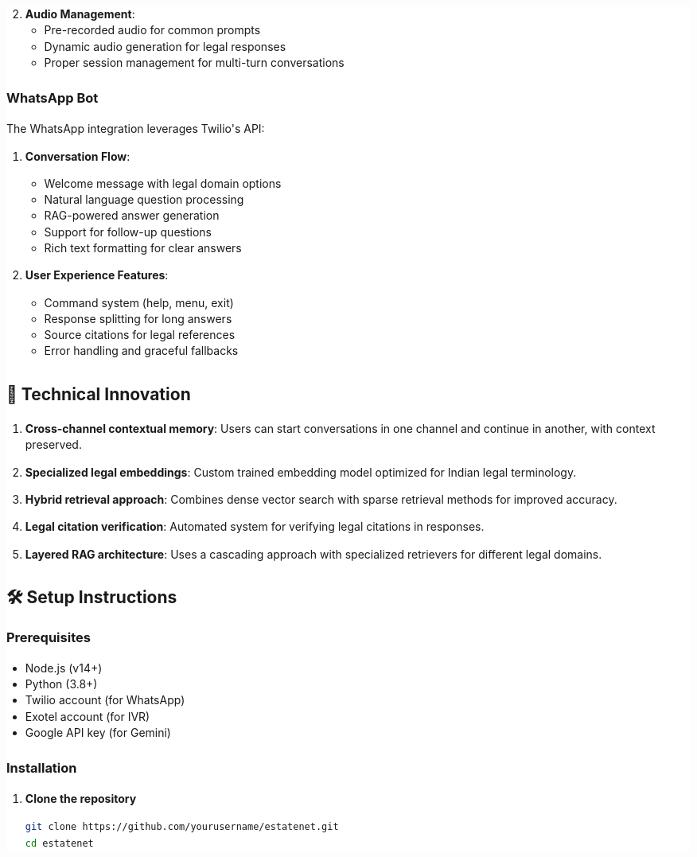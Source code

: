 2. **Audio Management**:
   - Pre-recorded audio for common prompts
   - Dynamic audio generation for legal responses
   - Proper session management for multi-turn conversations

### WhatsApp Bot

The WhatsApp integration leverages Twilio's API:

1. **Conversation Flow**:
   - Welcome message with legal domain options
   - Natural language question processing
   - RAG-powered answer generation
   - Support for follow-up questions
   - Rich text formatting for clear answers

2. **User Experience Features**:
   - Command system (help, menu, exit)
   - Response splitting for long answers
   - Source citations for legal references
   - Error handling and graceful fallbacks

## 🔬 Technical Innovation

1. **Cross-channel contextual memory**:
   Users can start conversations in one channel and continue in another, with context preserved.

2. **Specialized legal embeddings**:
   Custom trained embedding model optimized for Indian legal terminology.

3. **Hybrid retrieval approach**:
   Combines dense vector search with sparse retrieval methods for improved accuracy.

4. **Legal citation verification**:
   Automated system for verifying legal citations in responses.

5. **Layered RAG architecture**:
   Uses a cascading approach with specialized retrievers for different legal domains.

## 🛠️ Setup Instructions

### Prerequisites

- Node.js (v14+)
- Python (3.8+)
- Twilio account (for WhatsApp)
- Exotel account (for IVR)
- Google API key (for Gemini)

### Installation

1. **Clone the repository**
   ```bash
   git clone https://github.com/yourusername/estatenet.git
   cd estatenet
   ```
